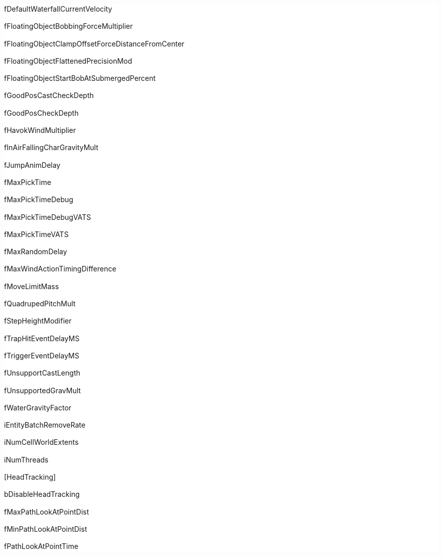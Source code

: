 fDefaultWaterfallCurrentVelocity

fFloatingObjectBobbingForceMultiplier

fFloatingObjectClampOffsetForceDistanceFromCenter

fFloatingObjectFlattenedPrecisionMod

fFloatingObjectStartBobAtSubmergedPercent

fGoodPosCastCheckDepth

fGoodPosCheckDepth

fHavokWindMultiplier

fInAirFallingCharGravityMult

fJumpAnimDelay

fMaxPickTime

fMaxPickTimeDebug

fMaxPickTimeDebugVATS

fMaxPickTimeVATS

fMaxRandomDelay

fMaxWindActionTimingDifference

fMoveLimitMass

fQuadrupedPitchMult

fStepHeightModifier

fTrapHitEventDelayMS

fTriggerEventDelayMS

fUnsupportCastLength

fUnsupportedGravMult

fWaterGravityFactor

iEntityBatchRemoveRate

iNumCellWorldExtents

iNumThreads



[HeadTracking]

bDisableHeadTracking

fMaxPathLookAtPointDist

fMinPathLookAtPointDist

fPathLookAtPointTime
